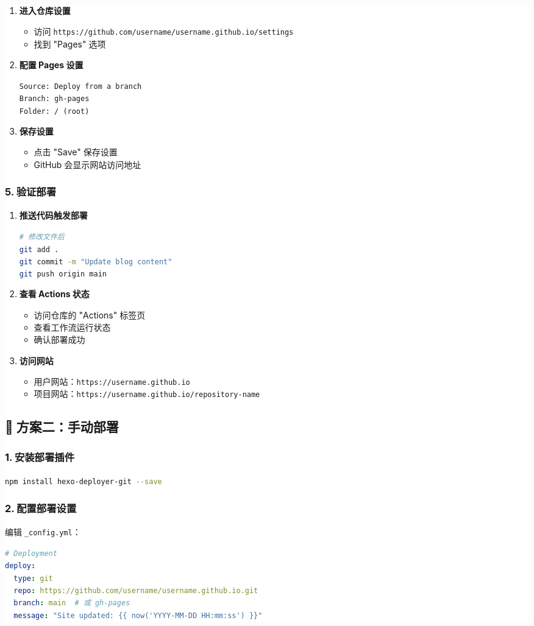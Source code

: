 1. **进入仓库设置**
   - 访问 `https://github.com/username/username.github.io/settings`
   - 找到 "Pages" 选项

2. **配置 Pages 设置**
   ```
   Source: Deploy from a branch
   Branch: gh-pages
   Folder: / (root)
   ```

3. **保存设置**
   - 点击 "Save" 保存设置
   - GitHub 会显示网站访问地址

### 5. 验证部署

1. **推送代码触发部署**
   ```bash
   # 修改文件后
   git add .
   git commit -m "Update blog content"
   git push origin main
   ```

2. **查看 Actions 状态**
   - 访问仓库的 "Actions" 标签页
   - 查看工作流运行状态
   - 确认部署成功

3. **访问网站**
   - 用户网站：`https://username.github.io`
   - 项目网站：`https://username.github.io/repository-name`

## 🔧 方案二：手动部署

### 1. 安装部署插件

```bash
npm install hexo-deployer-git --save
```

### 2. 配置部署设置

编辑 `_config.yml`：

```yaml
# Deployment
deploy:
  type: git
  repo: https://github.com/username/username.github.io.git
  branch: main  # 或 gh-pages
  message: "Site updated: {{ now('YYYY-MM-DD HH:mm:ss') }}"
```
